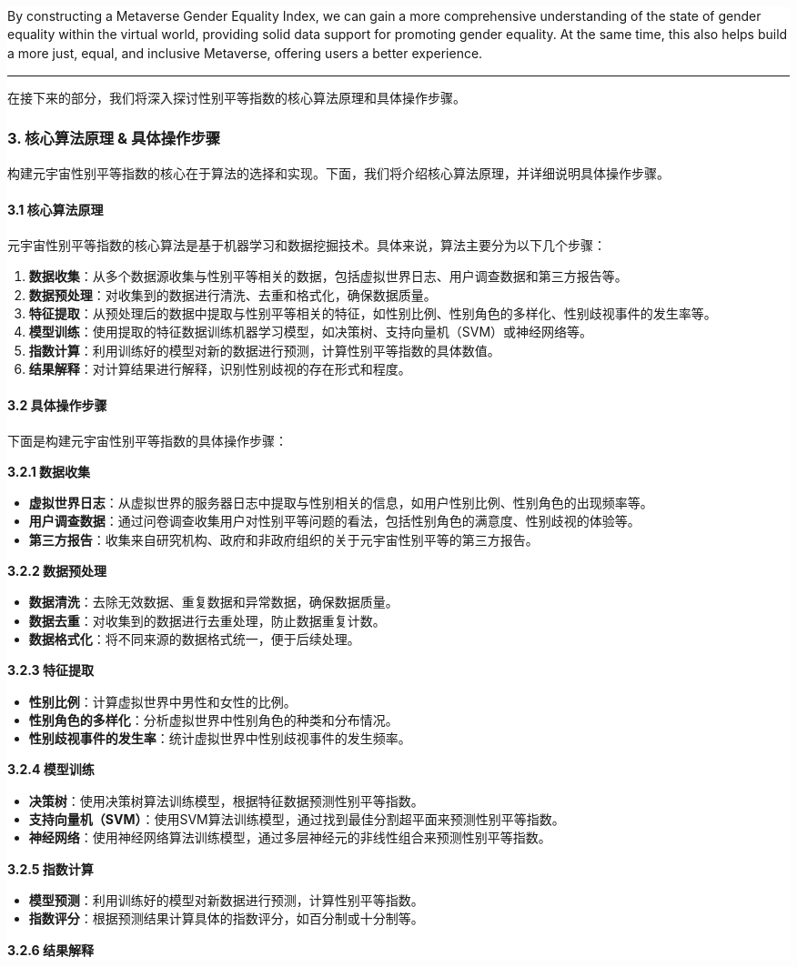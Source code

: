 By constructing a Metaverse Gender Equality Index, we can gain a more comprehensive understanding of the state of gender equality within the virtual world, providing solid data support for promoting gender equality. At the same time, this also helps build a more just, equal, and inclusive Metaverse, offering users a better experience.

---

在接下来的部分，我们将深入探讨性别平等指数的核心算法原理和具体操作步骤。

### 3. 核心算法原理 & 具体操作步骤

构建元宇宙性别平等指数的核心在于算法的选择和实现。下面，我们将介绍核心算法原理，并详细说明具体操作步骤。

#### 3.1 核心算法原理

元宇宙性别平等指数的核心算法是基于机器学习和数据挖掘技术。具体来说，算法主要分为以下几个步骤：

1. **数据收集**：从多个数据源收集与性别平等相关的数据，包括虚拟世界日志、用户调查数据和第三方报告等。
2. **数据预处理**：对收集到的数据进行清洗、去重和格式化，确保数据质量。
3. **特征提取**：从预处理后的数据中提取与性别平等相关的特征，如性别比例、性别角色的多样化、性别歧视事件的发生率等。
4. **模型训练**：使用提取的特征数据训练机器学习模型，如决策树、支持向量机（SVM）或神经网络等。
5. **指数计算**：利用训练好的模型对新的数据进行预测，计算性别平等指数的具体数值。
6. **结果解释**：对计算结果进行解释，识别性别歧视的存在形式和程度。

#### 3.2 具体操作步骤

下面是构建元宇宙性别平等指数的具体操作步骤：

**3.2.1 数据收集**

- **虚拟世界日志**：从虚拟世界的服务器日志中提取与性别相关的信息，如用户性别比例、性别角色的出现频率等。
- **用户调查数据**：通过问卷调查收集用户对性别平等问题的看法，包括性别角色的满意度、性别歧视的体验等。
- **第三方报告**：收集来自研究机构、政府和非政府组织的关于元宇宙性别平等的第三方报告。

**3.2.2 数据预处理**

- **数据清洗**：去除无效数据、重复数据和异常数据，确保数据质量。
- **数据去重**：对收集到的数据进行去重处理，防止数据重复计数。
- **数据格式化**：将不同来源的数据格式统一，便于后续处理。

**3.2.3 特征提取**

- **性别比例**：计算虚拟世界中男性和女性的比例。
- **性别角色的多样化**：分析虚拟世界中性别角色的种类和分布情况。
- **性别歧视事件的发生率**：统计虚拟世界中性别歧视事件的发生频率。

**3.2.4 模型训练**

- **决策树**：使用决策树算法训练模型，根据特征数据预测性别平等指数。
- **支持向量机（SVM）**：使用SVM算法训练模型，通过找到最佳分割超平面来预测性别平等指数。
- **神经网络**：使用神经网络算法训练模型，通过多层神经元的非线性组合来预测性别平等指数。

**3.2.5 指数计算**

- **模型预测**：利用训练好的模型对新数据进行预测，计算性别平等指数。
- **指数评分**：根据预测结果计算具体的指数评分，如百分制或十分制等。

**3.2.6 结果解释**
